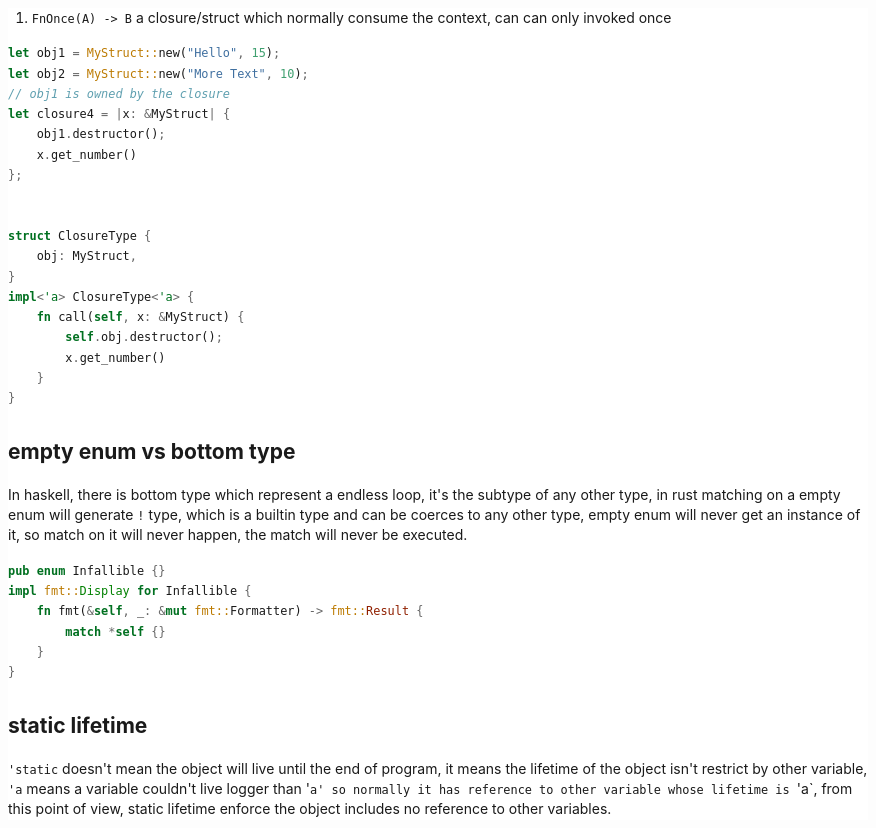 1. `FnOnce(A) -> B` a closure/struct which normally consume the context, can can only invoked
once
```rust
let obj1 = MyStruct::new("Hello", 15);
let obj2 = MyStruct::new("More Text", 10);
// obj1 is owned by the closure
let closure4 = |x: &MyStruct| {
    obj1.destructor();
    x.get_number()
};


struct ClosureType {
    obj: MyStruct,
}
impl<'a> ClosureType<'a> {
    fn call(self, x: &MyStruct) {
        self.obj.destructor();
        x.get_number() 
    }
}
```

## empty enum vs bottom type
In haskell, there is bottom type which represent a endless loop, it's the subtype of any other
type, in rust matching on a empty enum will generate `!` type, which is a builtin type and can
be coerces to any other type, empty enum will never get an instance of it, so match on it will
never happen, the match will never be executed.
```rust
pub enum Infallible {}
impl fmt::Display for Infallible {
    fn fmt(&self, _: &mut fmt::Formatter) -> fmt::Result {
        match *self {}
    }
}
```

## static lifetime
`'static` doesn't mean the object will live until the end of program, it means the lifetime of 
the object isn't restrict by other variable, `'a` means a variable couldn't live logger than '`a'
so normally it has reference to other variable whose lifetime is `'a`, from this point of view, 
static lifetime enforce the object includes no reference to other variables.  
